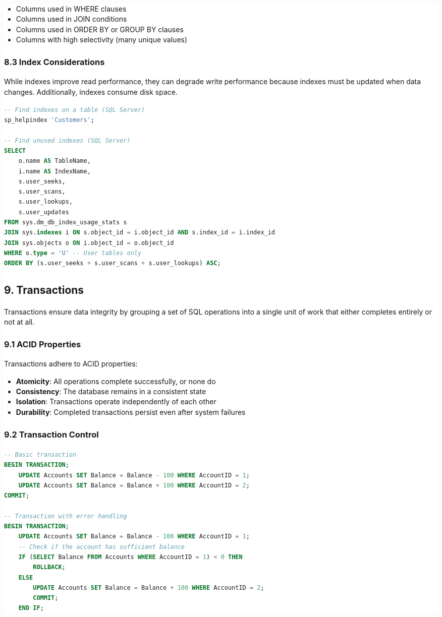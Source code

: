 - Columns used in WHERE clauses
- Columns used in JOIN conditions
- Columns used in ORDER BY or GROUP BY clauses
- Columns with high selectivity (many unique values)

### 8.3 Index Considerations

While indexes improve read performance, they can degrade write performance because indexes must be updated when data
changes. Additionally, indexes consume disk space.

```sql
-- Find indexes on a table (SQL Server)
sp_helpindex 'Customers';

-- Find unused indexes (SQL Server)
SELECT 
    o.name AS TableName,
    i.name AS IndexName,
    s.user_seeks, 
    s.user_scans,
    s.user_lookups,
    s.user_updates
FROM sys.dm_db_index_usage_stats s
JOIN sys.indexes i ON s.object_id = i.object_id AND s.index_id = i.index_id
JOIN sys.objects o ON i.object_id = o.object_id
WHERE o.type = 'U' -- User tables only
ORDER BY (s.user_seeks + s.user_scans + s.user_lookups) ASC;
```

## 9. Transactions

Transactions ensure data integrity by grouping a set of SQL operations into a single unit of work that either completes
entirely or not at all.

### 9.1 ACID Properties

Transactions adhere to ACID properties:

- **Atomicity**: All operations complete successfully, or none do
- **Consistency**: The database remains in a consistent state
- **Isolation**: Transactions operate independently of each other
- **Durability**: Completed transactions persist even after system failures

### 9.2 Transaction Control

```sql
-- Basic transaction
BEGIN TRANSACTION;
    UPDATE Accounts SET Balance = Balance - 100 WHERE AccountID = 1;
    UPDATE Accounts SET Balance = Balance + 100 WHERE AccountID = 2;
COMMIT;

-- Transaction with error handling
BEGIN TRANSACTION;
    UPDATE Accounts SET Balance = Balance - 100 WHERE AccountID = 1;
    -- Check if the account has sufficient balance
    IF (SELECT Balance FROM Accounts WHERE AccountID = 1) < 0 THEN
        ROLLBACK;
    ELSE
        UPDATE Accounts SET Balance = Balance + 100 WHERE AccountID = 2;
        COMMIT;
    END IF;

```